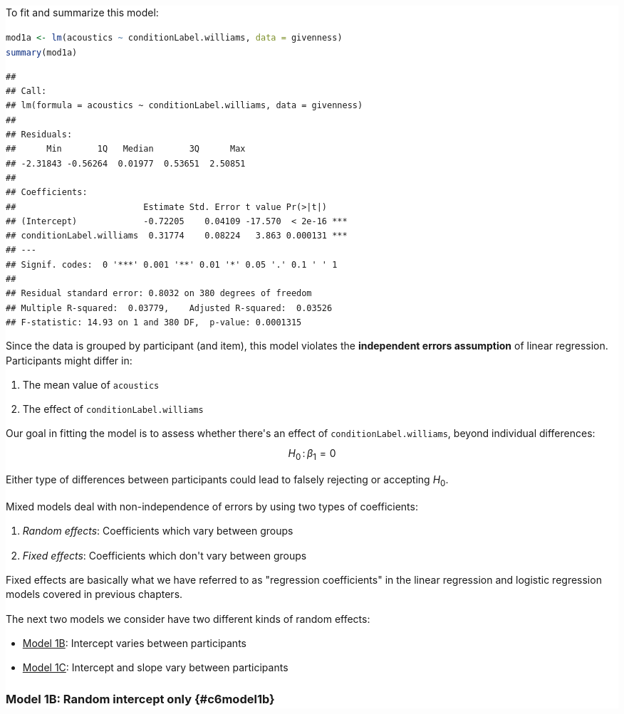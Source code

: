 To fit and summarize this model:

```r
mod1a <- lm(acoustics ~ conditionLabel.williams, data = givenness)
summary(mod1a)
```

```
## 
## Call:
## lm(formula = acoustics ~ conditionLabel.williams, data = givenness)
## 
## Residuals:
##      Min       1Q   Median       3Q      Max 
## -2.31843 -0.56264  0.01977  0.53651  2.50851 
## 
## Coefficients:
##                         Estimate Std. Error t value Pr(>|t|)    
## (Intercept)             -0.72205    0.04109 -17.570  < 2e-16 ***
## conditionLabel.williams  0.31774    0.08224   3.863 0.000131 ***
## ---
## Signif. codes:  0 '***' 0.001 '**' 0.01 '*' 0.05 '.' 0.1 ' ' 1
## 
## Residual standard error: 0.8032 on 380 degrees of freedom
## Multiple R-squared:  0.03779,	Adjusted R-squared:  0.03526 
## F-statistic: 14.93 on 1 and 380 DF,  p-value: 0.0001315
```

Since the data is grouped by participant (and item), this model violates the **independent errors assumption** of linear regression.  Participants might differ in:
    
  1. The mean value of `acoustics`
    
  2. The effect of ``conditionLabel.williams``

Our goal in fitting the model is to assess whether there's an effect of `conditionLabel.williams`, beyond individual differences:
$$
H_0\,:\,\beta_1 = 0
$$
  
Either type of differences between participants could lead to falsely rejecting or accepting $H_0$.

Mixed models deal with non-independence of errors by using two types of coefficients:
   
  1. *Random effects*: Coefficients which vary between groups
   
  2. *Fixed effects*: Coefficients which don't vary between groups 

Fixed effects are basically what we have referred to as "regression coefficients" in the linear regression and logistic regression models covered in previous chapters.

The next two models we consider have two different kinds of random effects:
   
  * [Model 1B](#c6model1b): Intercept varies between participants
   
  * [Model 1C](#c6model1c): Intercept and slope vary between participants

### Model 1B: Random intercept only {#c6model1b}

